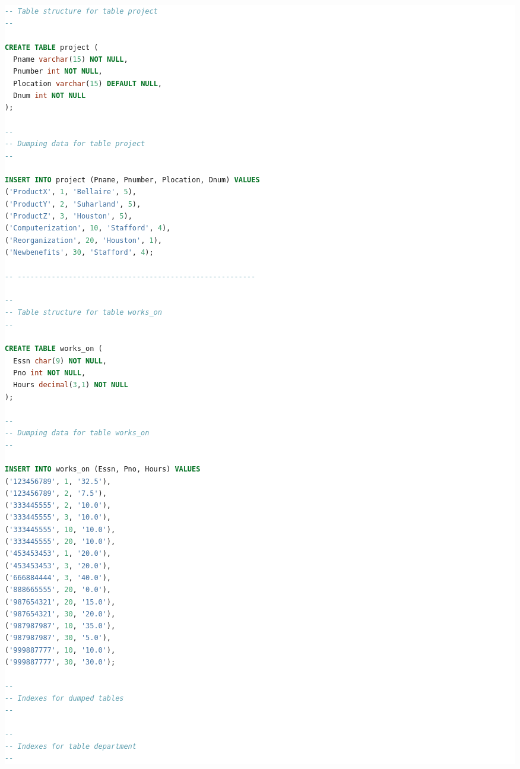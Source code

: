``` SQL
-- Table structure for table project
--

CREATE TABLE project (
  Pname varchar(15) NOT NULL,
  Pnumber int NOT NULL,
  Plocation varchar(15) DEFAULT NULL,
  Dnum int NOT NULL
);

--
-- Dumping data for table project
--

INSERT INTO project (Pname, Pnumber, Plocation, Dnum) VALUES
('ProductX', 1, 'Bellaire', 5),
('ProductY', 2, 'Suharland', 5),
('ProductZ', 3, 'Houston', 5),
('Computerization', 10, 'Stafford', 4),
('Reorganization', 20, 'Houston', 1),
('Newbenefits', 30, 'Stafford', 4);

-- --------------------------------------------------------

--
-- Table structure for table works_on
--

CREATE TABLE works_on (
  Essn char(9) NOT NULL,
  Pno int NOT NULL,
  Hours decimal(3,1) NOT NULL
);

--
-- Dumping data for table works_on
--

INSERT INTO works_on (Essn, Pno, Hours) VALUES
('123456789', 1, '32.5'),
('123456789', 2, '7.5'),
('333445555', 2, '10.0'),
('333445555', 3, '10.0'),
('333445555', 10, '10.0'),
('333445555', 20, '10.0'),
('453453453', 1, '20.0'),
('453453453', 3, '20.0'),
('666884444', 3, '40.0'),
('888665555', 20, '0.0'),
('987654321', 20, '15.0'),
('987654321', 30, '20.0'),
('987987987', 10, '35.0'),
('987987987', 30, '5.0'),
('999887777', 10, '10.0'),
('999887777', 30, '30.0');

--
-- Indexes for dumped tables
--

--
-- Indexes for table department
--
```